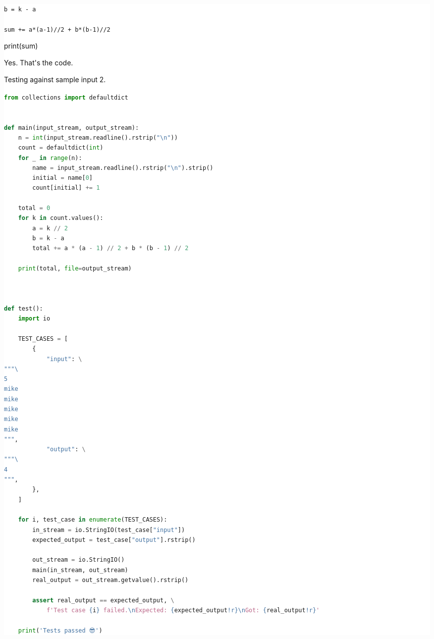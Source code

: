     b = k - a

    sum += a*(a-1)//2 + b*(b-1)//2

print(sum)

Yes. That's the code.

Testing against sample input 2.

```python
from collections import defaultdict


def main(input_stream, output_stream):
    n = int(input_stream.readline().rstrip("\n"))
    count = defaultdict(int)
    for _ in range(n):
        name = input_stream.readline().rstrip("\n").strip()
        initial = name[0]
        count[initial] += 1

    total = 0
    for k in count.values():
        a = k // 2
        b = k - a
        total += a * (a - 1) // 2 + b * (b - 1) // 2

    print(total, file=output_stream)



def test():
    import io

    TEST_CASES = [
        {
            "input": \
"""\
5
mike
mike
mike
mike
mike
""",
            "output": \
"""\
4
""",
        }, 
    ]

    for i, test_case in enumerate(TEST_CASES):
        in_stream = io.StringIO(test_case["input"])
        expected_output = test_case["output"].rstrip()

        out_stream = io.StringIO()
        main(in_stream, out_stream)
        real_output = out_stream.getvalue().rstrip()

        assert real_output == expected_output, \
            f'Test case {i} failed.\nExpected: {expected_output!r}\nGot: {real_output!r}'

    print('Tests passed 😎')

```